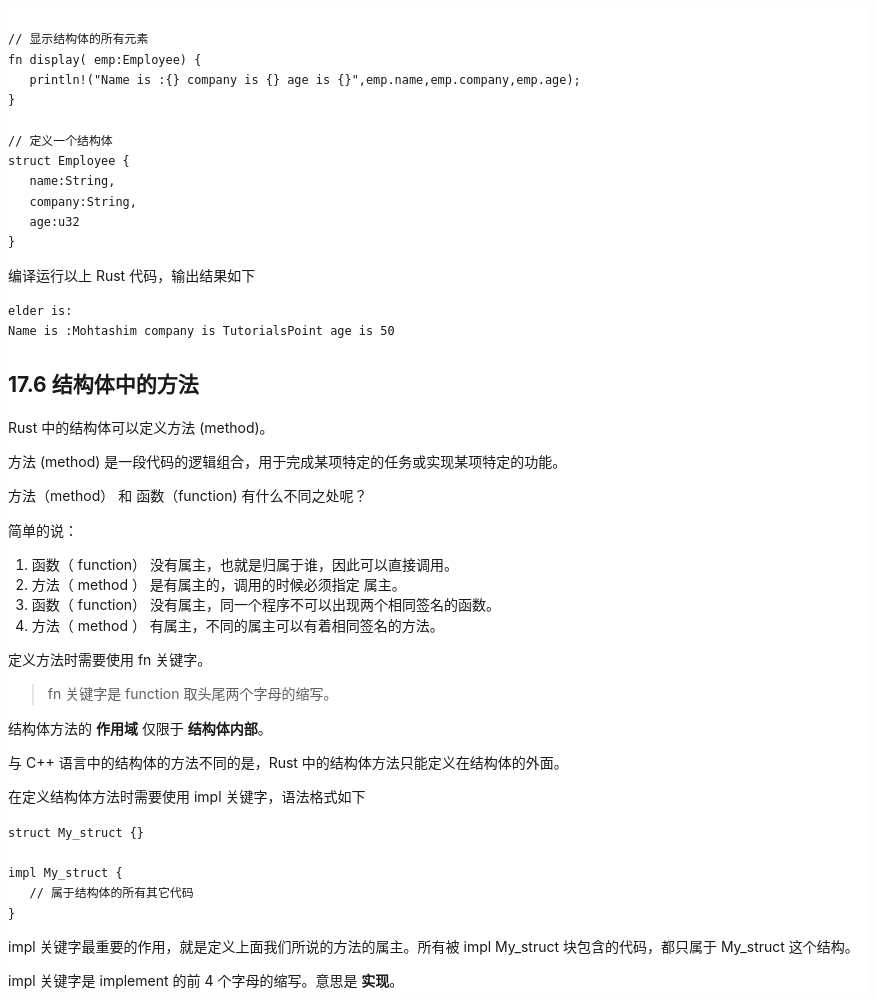 ````

// 显示结构体的所有元素
fn display( emp:Employee) {
   println!("Name is :{} company is {} age is {}",emp.name,emp.company,emp.age);
}

// 定义一个结构体
struct Employee {
   name:String,
   company:String,
   age:u32
}
````

编译运行以上 Rust 代码，输出结果如下

```
elder is:
Name is :Mohtashim company is TutorialsPoint age is 50
```

## 17.6 结构体中的方法

Rust 中的结构体可以定义方法 (method)。

方法 (method) 是一段代码的逻辑组合，用于完成某项特定的任务或实现某项特定的功能。

方法（method） 和 函数（function) 有什么不同之处呢？

简单的说：
1. 函数（ function） 没有属主，也就是归属于谁，因此可以直接调用。
2. 方法（ method ） 是有属主的，调用的时候必须指定 属主。
3. 函数（ function） 没有属主，同一个程序不可以出现两个相同签名的函数。
4. 方法（ method ） 有属主，不同的属主可以有着相同签名的方法。

定义方法时需要使用 fn 关键字。

> fn 关键字是 function 取头尾两个字母的缩写。

结构体方法的 **作用域** 仅限于 **结构体内部**。

与 C++ 语言中的结构体的方法不同的是，Rust 中的结构体方法只能定义在结构体的外面。

在定义结构体方法时需要使用 impl 关键字，语法格式如下

```
struct My_struct {}

impl My_struct { 
   // 属于结构体的所有其它代码
}
```

impl 关键字最重要的作用，就是定义上面我们所说的方法的属主。所有被 impl My_struct 块包含的代码，都只属于 My_struct 这个结构。

impl 关键字是 implement 的前 4 个字母的缩写。意思是 **实现**。
